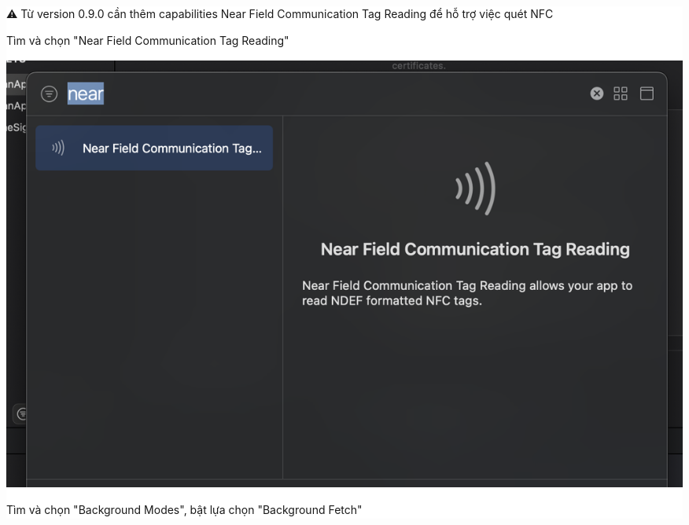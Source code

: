 ⚠️ Từ version 0.9.0 cần thêm capabilities Near Field Communication Tag Reading để hỗ trợ việc quét NFC

Tìm và chọn "Near Field Communication Tag Reading"

![img_1.png](documents/capabilities2.png)

Tìm và chọn "Background Modes", bật lựa chọn "Background Fetch"
